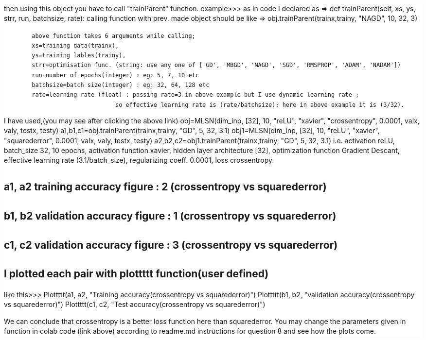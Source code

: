 then using this object you have to call "trainParent" function.
example>>> as in code I declared as =>   def trainParent(self, xs, ys, strr, run, batchsize, rate):
            calling function with prev. made object should be like => obj.trainParent(trainx,trainy, "NAGD", 10, 32, 3)

            above function takes 6 arguments while calling; 
            xs=training data(trainx), 
            ys=training lables(trainy), 
            strr=optimisation func. (string: use any one of ['GD', 'MBGD', 'NAGD', 'SGD', 'RMSPROP', 'ADAM', 'NADAM'])
            run=number of epochs(integer) : eg: 5, 7, 10 etc
            batchsize=batch size(integer) : eg: 32, 64, 128 etc
            rate=learning rate (float) : passing rate=3 in above example but I use dynamic learning rate ; 
                                    so effective learning rate is (rate/batchsize); here in above example it is (3/32).


I have used,(you may see after clicking the above link)
             obj=MLSN(dim_inp, [32], 10, "reLU", "xavier", "crossentropy", 0.0001, valx, valy, testx, testy)
             a1,b1,c1=obj.trainParent(trainx,trainy, "GD", 5, 32, 3.1)
             obj1=MLSN(dim_inp, [32], 10, "reLU", "xavier", "squarederror", 0.0001, valx, valy, testx, testy)
             a2,b2,c2=obj1.trainParent(trainx,trainy, "GD", 5, 32, 3.1)
i.e. activation reLU, batch_size 32, 10 epochs, activation function xavier, hidden layer architecture [32], 
     optimization function Gradient Descant, effective learning rate (3.1/batch_size), regularizing coeff. 0.0001,
     loss crossentropy. 

## a1, a2 training accuracy figure : 2 (crossentropy vs squarederror)
## b1, b2 validation accuracy figure : 1 (crossentropy vs squarederror)
## c1, c2 validation accuracy figure : 3 (crossentropy vs squarederror)
## I plotted each pair with plottttt function(user defined)
like this>>>
Plottttt(a1, a2, "Training accuracy(crossentropy vs squarederror)")
Plottttt(b1, b2, "validation accuracy(crossentropy vs squarederror)")
Plottttt(c1, c2, "Test accuracy(crossentropy vs squarederror)")

We can conclude that crossentropy is a better loss function here than squarederror.
You may change the parameters given in function in colab code (link above) according to readme.md instructions for question 8 
and see how the plots come.









